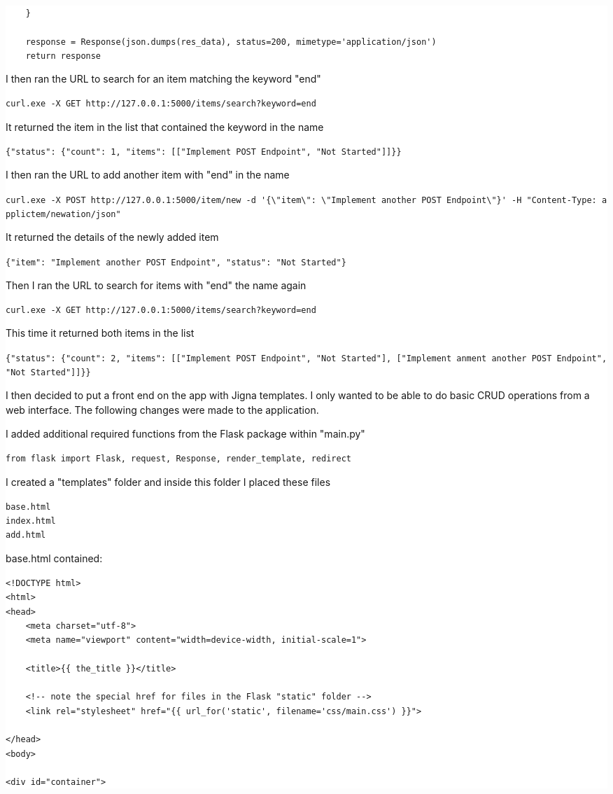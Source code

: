 ```
    }

    response = Response(json.dumps(res_data), status=200, mimetype='application/json')
    return response
```

I then ran the URL to search for an item matching the keyword "end"
```
curl.exe -X GET http://127.0.0.1:5000/items/search?keyword=end
```

It returned the item in the list that contained the keyword in the name
```
{"status": {"count": 1, "items": [["Implement POST Endpoint", "Not Started"]]}}
```

I then ran the URL to add another item with "end" in the name
```
curl.exe -X POST http://127.0.0.1:5000/item/new -d '{\"item\": \"Implement another POST Endpoint\"}' -H "Content-Type: applictem/newation/json"
```

It returned the details of the newly added item
```
{"item": "Implement another POST Endpoint", "status": "Not Started"}
```

Then I ran the URL to search for items with "end" the name again
```
curl.exe -X GET http://127.0.0.1:5000/items/search?keyword=end
```

This time it returned both items in the list
```
{"status": {"count": 2, "items": [["Implement POST Endpoint", "Not Started"], ["Implement anment another POST Endpoint", "Not Started"]]}}
```


I then decided to put a front end on the app with Jigna templates. I only wanted to be able to do basic CRUD operations from a web interface. The following changes were made to the application.

I added additional required functions from the Flask package within "main.py"
```
from flask import Flask, request, Response, render_template, redirect
```

I created a "templates" folder and inside this folder I placed these files
```
base.html
index.html
add.html
```

base.html contained:
```
<!DOCTYPE html>
<html>
<head>
	<meta charset="utf-8">
	<meta name="viewport" content="width=device-width, initial-scale=1">

	<title>{{ the_title }}</title>

	<!-- note the special href for files in the Flask "static" folder -->
	<link rel="stylesheet" href="{{ url_for('static', filename='css/main.css') }}">

</head>
<body>

<div id="container">
```